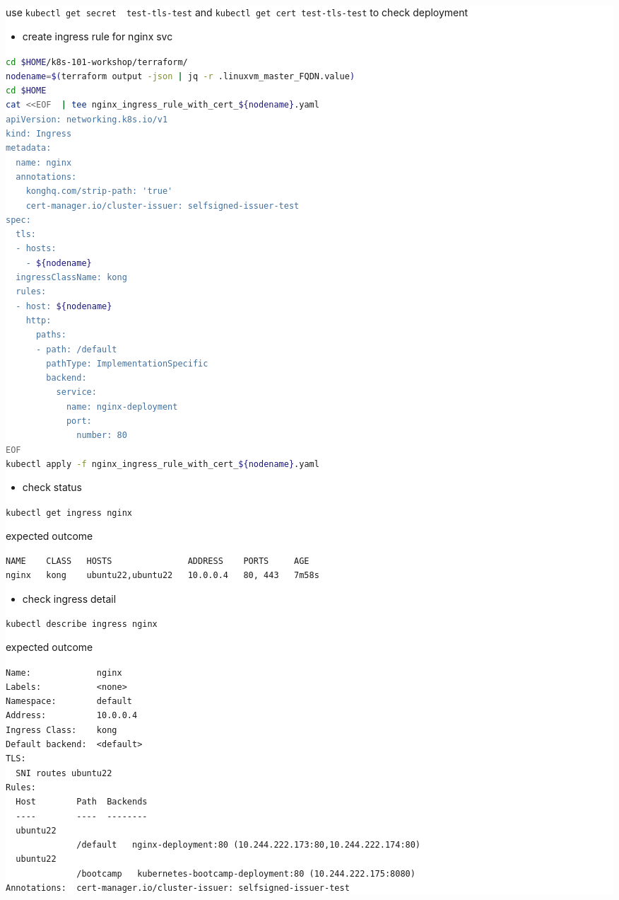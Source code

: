 use `kubectl get secret  test-tls-test` and `kubectl get cert test-tls-test` to check deployment

- create ingress rule for nginx svc 

```bash
cd $HOME/k8s-101-workshop/terraform/
nodename=$(terraform output -json | jq -r .linuxvm_master_FQDN.value)
cd $HOME
cat <<EOF  | tee nginx_ingress_rule_with_cert_${nodename}.yaml
apiVersion: networking.k8s.io/v1
kind: Ingress
metadata:
  name: nginx
  annotations:
    konghq.com/strip-path: 'true'
    cert-manager.io/cluster-issuer: selfsigned-issuer-test
spec:
  tls:
  - hosts:
    - ${nodename} 
  ingressClassName: kong
  rules:
  - host: ${nodename}
    http:
      paths:
      - path: /default
        pathType: ImplementationSpecific
        backend:
          service:
            name: nginx-deployment
            port:
              number: 80
EOF
kubectl apply -f nginx_ingress_rule_with_cert_${nodename}.yaml
```

- check status 
```bash
kubectl get ingress nginx
```
expected outcome
```
NAME    CLASS   HOSTS               ADDRESS    PORTS     AGE
nginx   kong    ubuntu22,ubuntu22   10.0.0.4   80, 443   7m58s
```
- check ingress detail 
```bash
kubectl describe ingress nginx
```
expected outcome
```
Name:             nginx
Labels:           <none>
Namespace:        default
Address:          10.0.0.4
Ingress Class:    kong
Default backend:  <default>
TLS:
  SNI routes ubuntu22
Rules:
  Host        Path  Backends
  ----        ----  --------
  ubuntu22    
              /default   nginx-deployment:80 (10.244.222.173:80,10.244.222.174:80)
  ubuntu22    
              /bootcamp   kubernetes-bootcamp-deployment:80 (10.244.222.175:8080)
Annotations:  cert-manager.io/cluster-issuer: selfsigned-issuer-test
```
